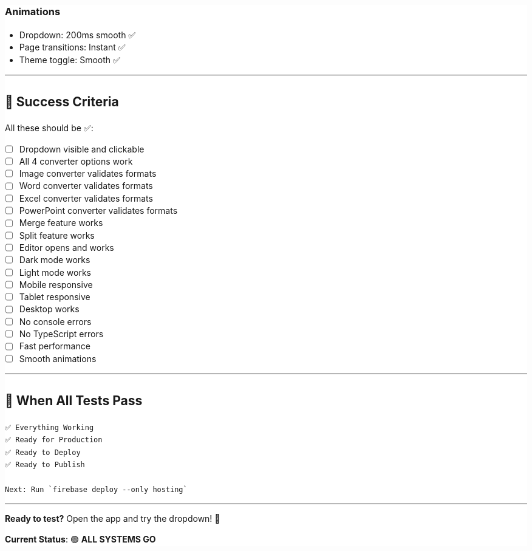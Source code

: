 ### Animations
- Dropdown: 200ms smooth ✅
- Page transitions: Instant ✅
- Theme toggle: Smooth ✅

---

## 🎯 Success Criteria

All these should be ✅:

- [ ] Dropdown visible and clickable
- [ ] All 4 converter options work
- [ ] Image converter validates formats
- [ ] Word converter validates formats
- [ ] Excel converter validates formats
- [ ] PowerPoint converter validates formats
- [ ] Merge feature works
- [ ] Split feature works
- [ ] Editor opens and works
- [ ] Dark mode works
- [ ] Light mode works
- [ ] Mobile responsive
- [ ] Tablet responsive
- [ ] Desktop works
- [ ] No console errors
- [ ] No TypeScript errors
- [ ] Fast performance
- [ ] Smooth animations

---

## 🎉 When All Tests Pass

```
✅ Everything Working
✅ Ready for Production
✅ Ready to Deploy
✅ Ready to Publish

Next: Run `firebase deploy --only hosting`
```

---

**Ready to test?** Open the app and try the dropdown! 🚀

**Current Status**: 🟢 **ALL SYSTEMS GO**
